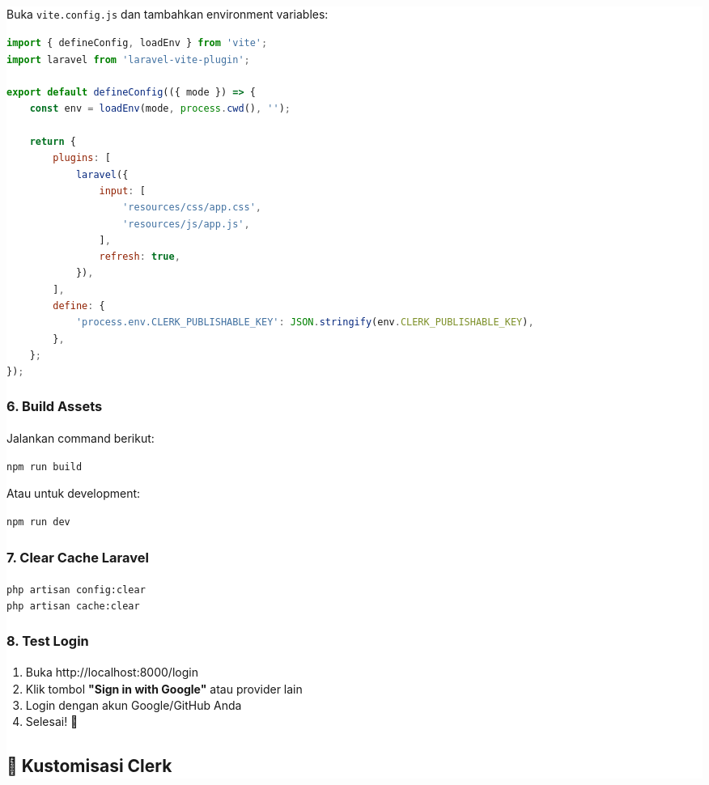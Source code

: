 Buka `vite.config.js` dan tambahkan environment variables:

```javascript
import { defineConfig, loadEnv } from 'vite';
import laravel from 'laravel-vite-plugin';

export default defineConfig(({ mode }) => {
    const env = loadEnv(mode, process.cwd(), '');
    
    return {
        plugins: [
            laravel({
                input: [
                    'resources/css/app.css',
                    'resources/js/app.js',
                ],
                refresh: true,
            }),
        ],
        define: {
            'process.env.CLERK_PUBLISHABLE_KEY': JSON.stringify(env.CLERK_PUBLISHABLE_KEY),
        },
    };
});
```

### 6. Build Assets

Jalankan command berikut:

```bash
npm run build
```

Atau untuk development:

```bash
npm run dev
```

### 7. Clear Cache Laravel

```bash
php artisan config:clear
php artisan cache:clear
```

### 8. Test Login

1. Buka http://localhost:8000/login
2. Klik tombol **"Sign in with Google"** atau provider lain
3. Login dengan akun Google/GitHub Anda
4. Selesai! 🎉

## 🎨 Kustomisasi Clerk
